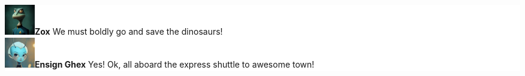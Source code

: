 <img src="../images/auto/Zox.png" alt="Zox" width="50" height="50">**Zox** We must boldly go and save the dinosaurs!<br />
<img src="../images/auto/Ghex.png" alt="Ensign Ghex" width="50" height="50">**Ensign Ghex** Yes! Ok, all aboard the express shuttle to awesome town! <br />